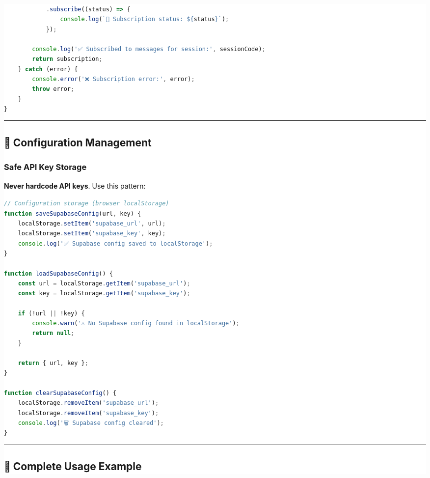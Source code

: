 ```javascript
            .subscribe((status) => {
                console.log(`🔗 Subscription status: ${status}`);
            });

        console.log('✅ Subscribed to messages for session:', sessionCode);
        return subscription;
    } catch (error) {
        console.error('❌ Subscription error:', error);
        throw error;
    }
}
```

---

## 🔑 Configuration Management

### Safe API Key Storage
**Never hardcode API keys**. Use this pattern:

```javascript
// Configuration storage (browser localStorage)
function saveSupabaseConfig(url, key) {
    localStorage.setItem('supabase_url', url);
    localStorage.setItem('supabase_key', key);
    console.log('✅ Supabase config saved to localStorage');
}

function loadSupabaseConfig() {
    const url = localStorage.getItem('supabase_url');
    const key = localStorage.getItem('supabase_key');
    
    if (!url || !key) {
        console.warn('⚠️ No Supabase config found in localStorage');
        return null;
    }
    
    return { url, key };
}

function clearSupabaseConfig() {
    localStorage.removeItem('supabase_url');
    localStorage.removeItem('supabase_key');
    console.log('🗑️ Supabase config cleared');
}
```

---

## 📝 Complete Usage Example
